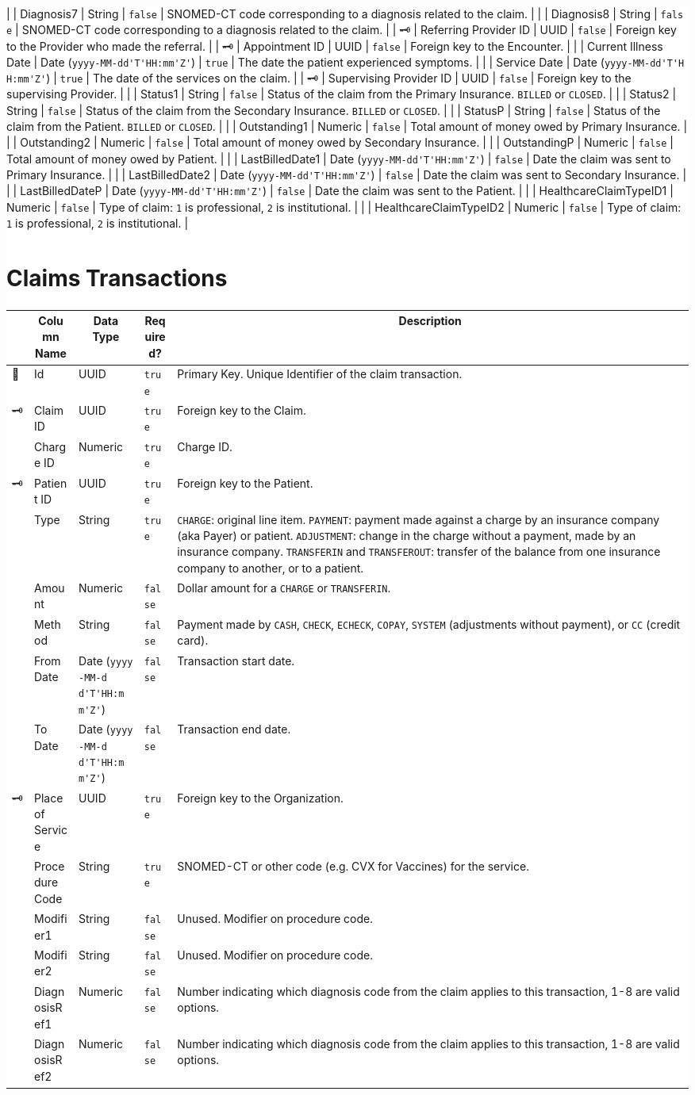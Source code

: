 | | Diagnosis7 | String | `false` | SNOMED-CT code corresponding to a diagnosis related to the claim. |
| | Diagnosis8 | String | `false` | SNOMED-CT code corresponding to a diagnosis related to the claim. |
| :old_key: | Referring Provider ID | UUID | `false` | Foreign key to the Provider who made the referral. |
| :old_key: | Appointment ID | UUID | `false` | Foreign key to the Encounter. |
| | Current Illness Date | Date (`yyyy-MM-dd'T'HH:mm'Z'`) | `true` | The date the patient experienced symptoms. |
| | Service Date | Date (`yyyy-MM-dd'T'HH:mm'Z'`) | `true` | The date of the services on the claim. |
| :old_key: | Supervising Provider ID | UUID | `false` | Foreign key to the supervising Provider. |
| | Status1 | String | `false` | Status of the claim from the Primary Insurance. `BILLED` or `CLOSED`. |
| | Status2 | String | `false` | Status of the claim from the Secondary Insurance. `BILLED` or `CLOSED`. |
| | StatusP | String | `false` | Status of the claim from the Patient. `BILLED` or `CLOSED`. |
| | Outstanding1 | Numeric | `false` | Total amount of money owed by Primary Insurance. |
| | Outstanding2 | Numeric | `false` | Total amount of money owed by Secondary Insurance. |
| | OutstandingP | Numeric | `false` | Total amount of money owed by Patient. |
| | LastBilledDate1 | Date (`yyyy-MM-dd'T'HH:mm'Z'`) | `false` | Date the claim was sent to Primary Insurance. |
| | LastBilledDate2 | Date (`yyyy-MM-dd'T'HH:mm'Z'`) | `false` | Date the claim was sent to Secondary Insurance. |
| | LastBilledDateP | Date (`yyyy-MM-dd'T'HH:mm'Z'`) | `false` | Date the claim was sent to the Patient. |
| | HealthcareClaimTypeID1 | Numeric | `false` | Type of claim: `1` is professional, `2` is institutional. |
| | HealthcareClaimTypeID2 | Numeric | `false` | Type of claim: `1` is professional, `2` is institutional. |

# Claims Transactions
| | Column Name | Data Type | Required? | Description |
|-|-------------|-----------|-----------|-------------|
| :key: | Id | UUID | `true` | Primary Key. Unique Identifier of the claim transaction. |
| :old_key: | Claim ID | UUID | `true` | Foreign key to the Claim. |
| | Charge ID | Numeric | `true` | Charge ID. |
| :old_key: | Patient ID | UUID | `true` | Foreign key to the Patient. |
| | Type | String | `true` | `CHARGE`: original line item. `PAYMENT`: payment made against a charge by an insurance company (aka Payer) or patient. `ADJUSTMENT`: change in the charge without a payment, made by an insurance company. `TRANSFERIN` and `TRANSFEROUT`: transfer of the balance from one insurance company to another, or to a patient. |
| | Amount | Numeric | `false` | Dollar amount for a `CHARGE` or `TRANSFERIN`. |
| | Method | String | `false` | Payment made by `CASH`, `CHECK`, `ECHECK`, `COPAY`, `SYSTEM` (adjustments without payment), or `CC` (credit card). |
| | From Date | Date (`yyyy-MM-dd'T'HH:mm'Z'`) | `false` | Transaction start date. |
| | To Date | Date (`yyyy-MM-dd'T'HH:mm'Z'`) | `false` | Transaction end date. |
| :old_key: | Place of Service | UUID | `true` | Foreign key to the Organization. |
| | Procedure Code | String | `true` | SNOMED-CT or other code (e.g. CVX for Vaccines) for the service. |
| | Modifier1 | String | `false` | Unused. Modifier on procedure code. |
| | Modifier2 | String | `false` | Unused. Modifier on procedure code. |
| | DiagnosisRef1 | Numeric | `false` | Number indicating which diagnosis code from the claim applies to this transaction, 1-8 are valid options. |
| | DiagnosisRef2 | Numeric | `false` | Number indicating which diagnosis code from the claim applies to this transaction, 1-8 are valid options. |